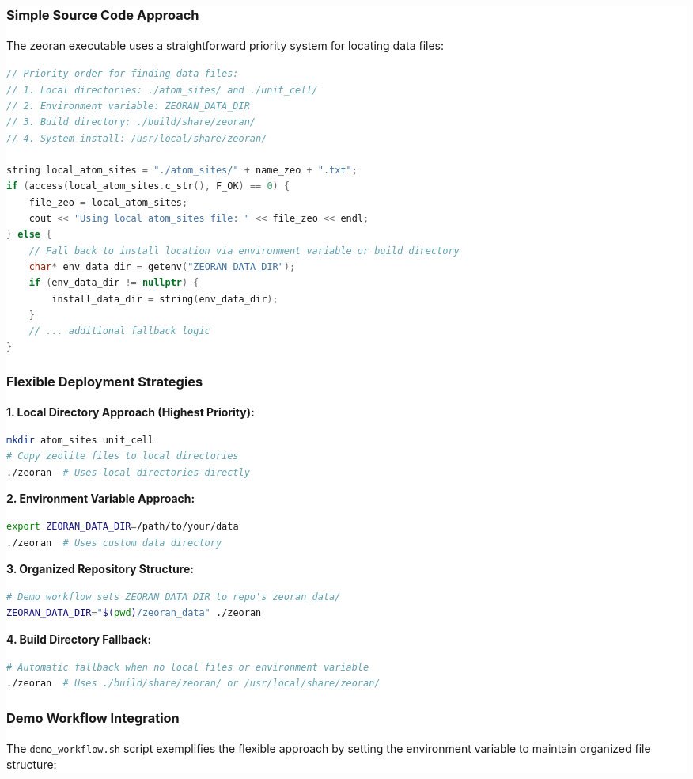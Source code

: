 ### Simple Source Code Approach

The zeoran executable uses a straightforward priority system for locating data files:

```cpp
// Priority order for finding data files:
// 1. Local directories: ./atom_sites/ and ./unit_cell/
// 2. Environment variable: ZEORAN_DATA_DIR
// 3. Build directory: ./build/share/zeoran/
// 4. System install: /usr/local/share/zeoran/

string local_atom_sites = "./atom_sites/" + name_zeo + ".txt";
if (access(local_atom_sites.c_str(), F_OK) == 0) {
    file_zeo = local_atom_sites;
    cout << "Using local atom_sites file: " << file_zeo << endl;
} else {
    // Fall back to install location via environment variable or build directory
    char* env_data_dir = getenv("ZEORAN_DATA_DIR");
    if (env_data_dir != nullptr) {
        install_data_dir = string(env_data_dir);
    }
    // ... additional fallback logic
}
```

### Flexible Deployment Strategies

**1. Local Directory Approach (Highest Priority):**
```bash
mkdir atom_sites unit_cell
# Copy zeolite files to local directories
./zeoran  # Uses local directories directly
```

**2. Environment Variable Approach:**
```bash
export ZEORAN_DATA_DIR=/path/to/your/data
./zeoran  # Uses custom data directory
```

**3. Organized Repository Structure:**
```bash
# Demo workflow sets ZEORAN_DATA_DIR to repo's zeoran_data/
ZEORAN_DATA_DIR="$(pwd)/zeoran_data" ./zeoran
```

**4. Build Directory Fallback:**
```bash
# Automatic fallback when no local files or environment variable
./zeoran  # Uses ./build/share/zeoran/ or /usr/local/share/zeoran/
```

### Demo Workflow Integration

The `demo_workflow.sh` script exemplifies the flexible approach by setting the environment variable to maintain organized file structure:
